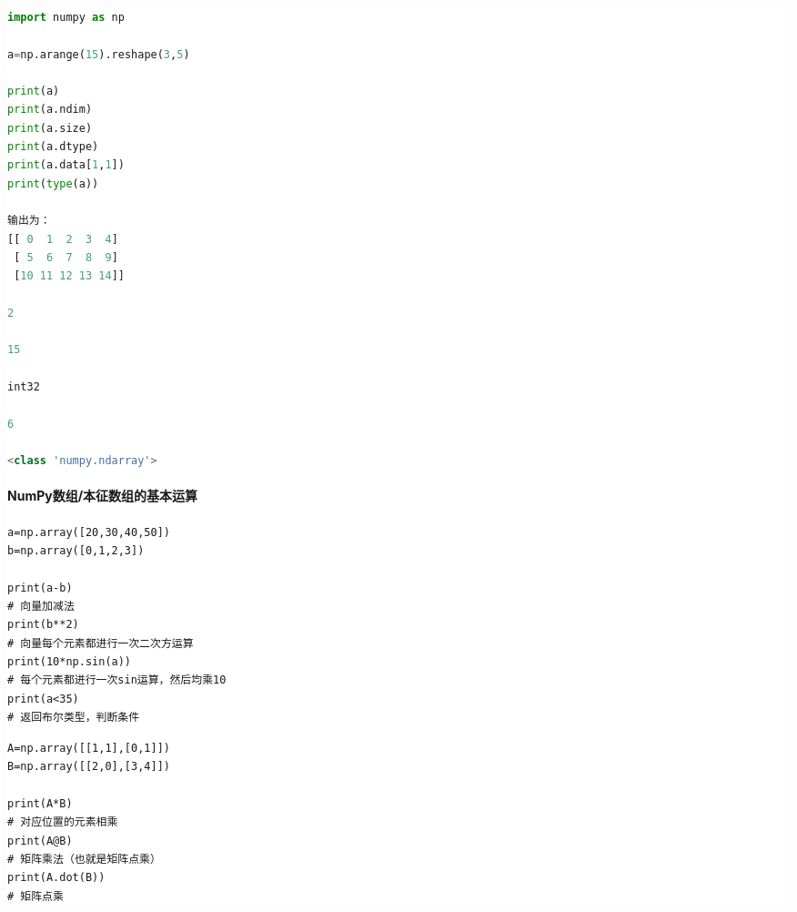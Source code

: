 ```py
import numpy as np

a=np.arange(15).reshape(3,5)

print(a)
print(a.ndim)
print(a.size)
print(a.dtype)
print(a.data[1,1])
print(type(a))

输出为：
[[ 0  1  2  3  4]
 [ 5  6  7  8  9]
 [10 11 12 13 14]]
 
2

15

int32

6

<class 'numpy.ndarray'>
```

#### NumPy数组/本征数组的基本运算

```
a=np.array([20,30,40,50])
b=np.array([0,1,2,3])

print(a-b)
# 向量加减法
print(b**2)
# 向量每个元素都进行一次二次方运算
print(10*np.sin(a))
# 每个元素都进行一次sin运算，然后均乘10
print(a<35)
# 返回布尔类型，判断条件
```

```
A=np.array([[1,1],[0,1]])
B=np.array([[2,0],[3,4]])

print(A*B)
# 对应位置的元素相乘
print(A@B)
# 矩阵乘法（也就是矩阵点乘）
print(A.dot(B))
# 矩阵点乘
```
